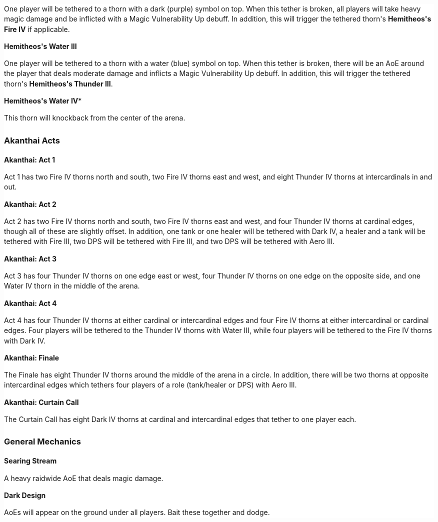 One player will be tethered to a thorn with a dark (purple) symbol on top. When this tether is broken, all players will take heavy magic damage and be inflicted with a Magic Vulnerability Up debuff. In addition, this will trigger the tethered thorn's **Hemitheos's Fire IV** if applicable.

**Hemitheos's Water III**

One player will be tethered to a thorn with a water (blue) symbol on top. When this tether is broken, there will be an AoE around the player that deals moderate damage and inflicts a Magic Vulnerability Up debuff. In addition, this will trigger the tethered thorn's **Hemitheos's Thunder III**.

**Hemitheos's Water IV***

This thorn will knockback from the center of the arena.

### Akanthai Acts

**Akanthai: Act 1**

Act 1 has two Fire IV thorns north and south, two Fire IV thorns east and west, and eight Thunder IV thorns at intercardinals in and out.

**Akanthai: Act 2**

Act 2 has two Fire IV thorns north and south, two Fire IV thorns east and west, and four Thunder IV thorns at cardinal edges, though all of these are slightly offset. In addition, one tank or one healer will be tethered with Dark IV, a healer and a tank will be tethered with Fire III, two DPS will be tethered with Fire III, and two DPS will be tethered with Aero III.

**Akanthai: Act 3**

Act 3 has four Thunder IV thorns on one edge east or west, four Thunder IV thorns on one edge on the opposite side, and one Water IV thorn in the middle of the arena.

**Akanthai: Act 4**

Act 4 has four Thunder IV thorns at either cardinal or intercardinal edges and four Fire IV thorns at either intercardinal or cardinal edges. Four players will be tethered to the Thunder IV thorns with Water III, while four players will be tethered to the Fire IV thorns with Dark IV.

**Akanthai: Finale**

The Finale has eight Thunder IV thorns around the middle of the arena in a circle. In addition, there will be two thorns at opposite intercardinal edges which tethers four players of a role (tank/healer or DPS) with Aero III.

**Akanthai: Curtain Call**

The Curtain Call has eight Dark IV thorns at cardinal and intercardinal edges that tether to one player each.

### General Mechanics

**Searing Stream**

A heavy raidwide AoE that deals magic damage.

**Dark Design**

AoEs will appear on the ground under all players. Bait these together and dodge.
